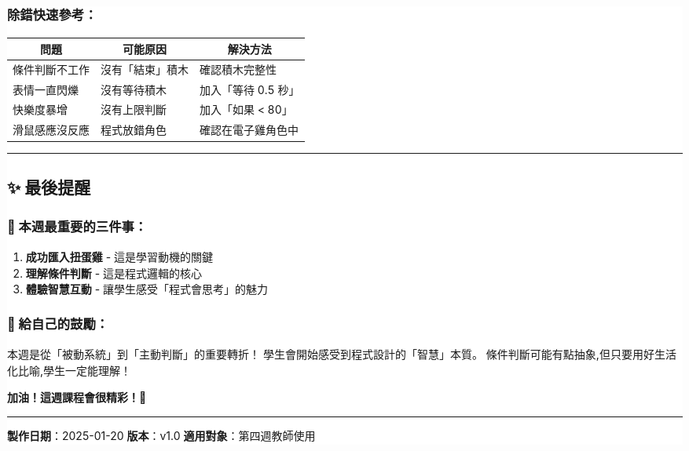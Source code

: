 ### 除錯快速參考：

| 問題 | 可能原因 | 解決方法 |
|------|----------|----------|
| 條件判斷不工作 | 沒有「結束」積木 | 確認積木完整性 |
| 表情一直閃爍 | 沒有等待積木 | 加入「等待 0.5 秒」 |
| 快樂度暴增 | 沒有上限判斷 | 加入「如果 < 80」 |
| 滑鼠感應沒反應 | 程式放錯角色 | 確認在電子雞角色中 |

---

## ✨ 最後提醒

### 🎯 本週最重要的三件事：
1. **成功匯入扭蛋雞** - 這是學習動機的關鍵
2. **理解條件判斷** - 這是程式邏輯的核心
3. **體驗智慧互動** - 讓學生感受「程式會思考」的魅力

### 💪 給自己的鼓勵：
本週是從「被動系統」到「主動判斷」的重要轉折！
學生會開始感受到程式設計的「智慧」本質。
條件判斷可能有點抽象,但只要用好生活化比喻,學生一定能理解！

**加油！這週課程會很精彩！🎉**

---

**製作日期**：2025-01-20
**版本**：v1.0
**適用對象**：第四週教師使用

